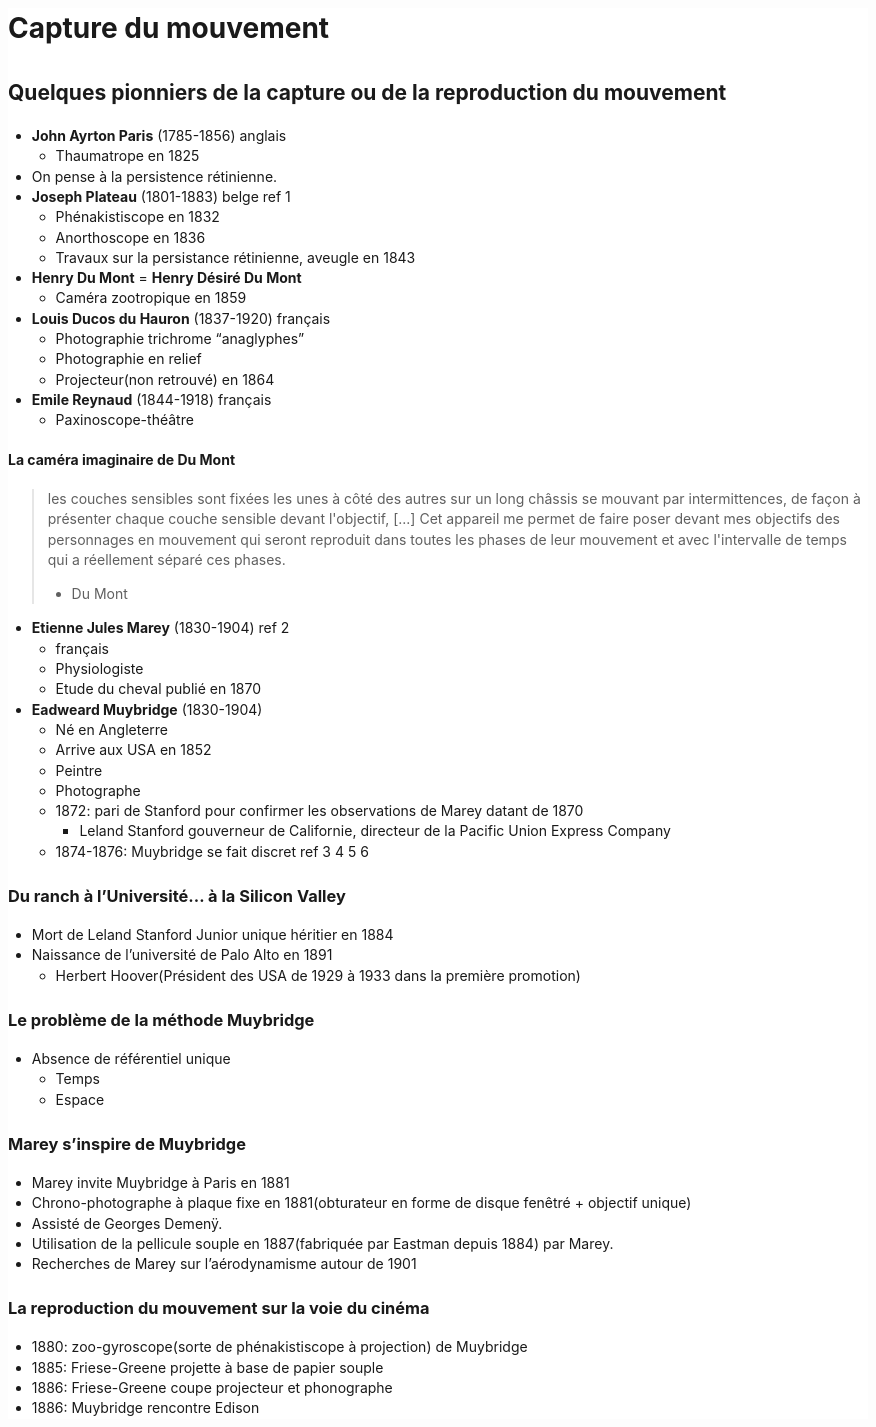 
# Capture du mouvement

## Quelques pionniers de la capture ou de la reproduction du mouvement
- **John Ayrton Paris** (1785-1856) anglais
	- Thaumatrope en 1825
- On pense à la persistence rétinienne.
- **Joseph Plateau** (1801-1883) belge ref 1
	- Phénakistiscope en 1832
	- Anorthoscope en 1836
	- Travaux sur la persistance rétinienne, aveugle en 1843
- **Henry Du Mont** = **Henry Désiré Du Mont**
	- Caméra zootropique en 1859
- **Louis Ducos du Hauron** (1837-1920) français
	- Photographie trichrome “anaglyphes”
	- Photographie en relief
	- Projecteur(non retrouvé) en 1864
- **Emile Reynaud** (1844-1918) français
	- Paxinoscope-théâtre
#### La caméra imaginaire de Du Mont
 > les couches sensibles sont fixées les unes à côté des autres sur un long châssis se mouvant par intermittences, de façon à présenter chaque couche sensible devant l'objectif, [...] Cet appareil me permet de faire poser devant mes objectifs des personnages en mouvement qui seront reproduit dans toutes les phases de leur mouvement et avec l'intervalle de temps qui a réellement séparé ces phases. 
 > - Du Mont
 

- **Etienne Jules Marey** (1830-1904) ref 2
	- français
	- Physiologiste
	- Etude du cheval publié en 1870
- **Eadweard Muybridge** (1830-1904)
	- Né en Angleterre
	- Arrive aux USA en 1852
	- Peintre
	- Photographe
	- 1872: pari de Stanford pour confirmer les observations de Marey datant de 1870
		- Leland Stanford gouverneur de Californie, directeur de la Pacific Union Express Company
	- 1874-1876: Muybridge se fait discret ref 3 4 5 6
### Du ranch à l’Université… à la Silicon Valley
- Mort de Leland Stanford Junior unique héritier en 1884
- Naissance de l’université de Palo Alto en 1891
	- Herbert Hoover(Président des USA de 1929 à 1933 dans la première promotion)
### Le problème de la méthode Muybridge
- Absence de référentiel unique
	- Temps
	- Espace
### Marey s’inspire de Muybridge
- Marey invite Muybridge à Paris en 1881
- Chrono-photographe à plaque fixe en 1881(obturateur en forme de disque fenêtré + objectif unique)
- Assisté de Georges Demenÿ.
- Utilisation de la pellicule souple en 1887(fabriquée par Eastman depuis 1884) par Marey.
- Recherches de Marey sur l’aérodynamisme autour de 1901
### La reproduction  du mouvement sur la voie du cinéma
- 1880: zoo-gyroscope(sorte de phénakistiscope à projection) de Muybridge
- 1885: Friese-Greene projette à base de papier souple
- 1886: Friese-Greene coupe projecteur et phonographe
- 1886: Muybridge rencontre Edison